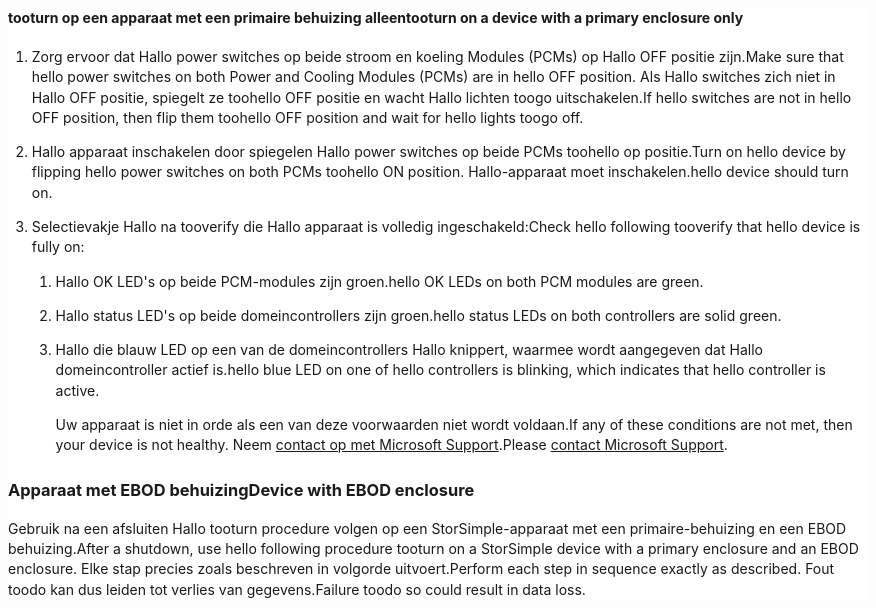 #### <a name="tooturn-on-a-device-with-a-primary-enclosure-only"></a><span data-ttu-id="427bc-135">tooturn op een apparaat met een primaire behuizing alleen</span><span class="sxs-lookup"><span data-stu-id="427bc-135">tooturn on a device with a primary enclosure only</span></span>
1. <span data-ttu-id="427bc-136">Zorg ervoor dat Hallo power switches op beide stroom en koeling Modules (PCMs) op Hallo OFF positie zijn.</span><span class="sxs-lookup"><span data-stu-id="427bc-136">Make sure that hello power switches on both Power and Cooling Modules (PCMs) are in hello OFF position.</span></span> <span data-ttu-id="427bc-137">Als Hallo switches zich niet in Hallo OFF positie, spiegelt ze toohello OFF positie en wacht Hallo lichten toogo uitschakelen.</span><span class="sxs-lookup"><span data-stu-id="427bc-137">If hello switches are not in hello OFF position, then flip them toohello OFF position and wait for hello lights toogo off.</span></span>
2. <span data-ttu-id="427bc-138">Hallo apparaat inschakelen door spiegelen Hallo power switches op beide PCMs toohello op positie.</span><span class="sxs-lookup"><span data-stu-id="427bc-138">Turn on hello device by flipping hello power switches on both PCMs toohello ON position.</span></span> <span data-ttu-id="427bc-139">Hallo-apparaat moet inschakelen.</span><span class="sxs-lookup"><span data-stu-id="427bc-139">hello device should turn on.</span></span>
3. <span data-ttu-id="427bc-140">Selectievakje Hallo na tooverify die Hallo apparaat is volledig ingeschakeld:</span><span class="sxs-lookup"><span data-stu-id="427bc-140">Check hello following tooverify that hello device is fully on:</span></span>
   
   1. <span data-ttu-id="427bc-141">Hallo OK LED's op beide PCM-modules zijn groen.</span><span class="sxs-lookup"><span data-stu-id="427bc-141">hello OK LEDs on both PCM modules are green.</span></span>
   2. <span data-ttu-id="427bc-142">Hallo status LED's op beide domeincontrollers zijn groen.</span><span class="sxs-lookup"><span data-stu-id="427bc-142">hello status LEDs on both controllers are solid green.</span></span>
   3. <span data-ttu-id="427bc-143">Hallo die blauw LED op een van de domeincontrollers Hallo knippert, waarmee wordt aangegeven dat Hallo domeincontroller actief is.</span><span class="sxs-lookup"><span data-stu-id="427bc-143">hello blue LED on one of hello controllers is blinking, which indicates that hello controller is active.</span></span>
      
      <span data-ttu-id="427bc-144">Uw apparaat is niet in orde als een van deze voorwaarden niet wordt voldaan.</span><span class="sxs-lookup"><span data-stu-id="427bc-144">If any of these conditions are not met, then your device is not healthy.</span></span> <span data-ttu-id="427bc-145">Neem [contact op met Microsoft Support](storsimple-8000-contact-microsoft-support.md).</span><span class="sxs-lookup"><span data-stu-id="427bc-145">Please [contact Microsoft Support](storsimple-8000-contact-microsoft-support.md).</span></span>

### <a name="device-with-ebod-enclosure"></a><span data-ttu-id="427bc-146">Apparaat met EBOD behuizing</span><span class="sxs-lookup"><span data-stu-id="427bc-146">Device with EBOD enclosure</span></span>
<span data-ttu-id="427bc-147">Gebruik na een afsluiten Hallo tooturn procedure volgen op een StorSimple-apparaat met een primaire-behuizing en een EBOD behuizing.</span><span class="sxs-lookup"><span data-stu-id="427bc-147">After a shutdown, use hello following procedure tooturn on a StorSimple device with a primary enclosure and an EBOD enclosure.</span></span> <span data-ttu-id="427bc-148">Elke stap precies zoals beschreven in volgorde uitvoert.</span><span class="sxs-lookup"><span data-stu-id="427bc-148">Perform each step in sequence exactly as described.</span></span> <span data-ttu-id="427bc-149">Fout toodo kan dus leiden tot verlies van gegevens.</span><span class="sxs-lookup"><span data-stu-id="427bc-149">Failure toodo so could result in data loss.</span></span>
